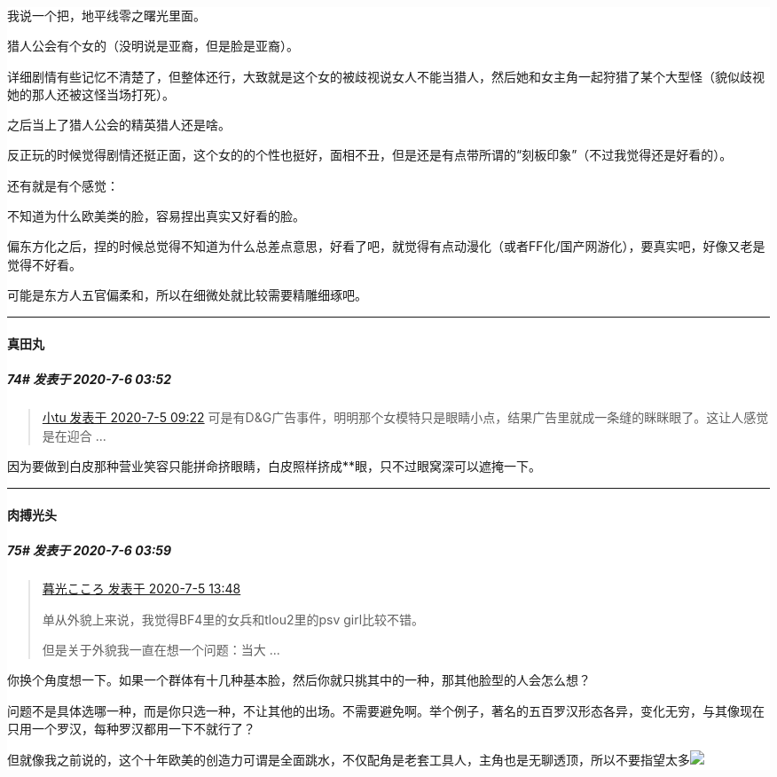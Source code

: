我说一个把，地平线零之曙光里面。

猎人公会有个女的（没明说是亚裔，但是脸是亚裔）。


详细剧情有些记忆不清楚了，但整体还行，大致就是这个女的被歧视说女人不能当猎人，然后她和女主角一起狩猎了某个大型怪（貌似歧视她的那人还被这怪当场打死）。

之后当上了猎人公会的精英猎人还是啥。


反正玩的时候觉得剧情还挺正面，这个女的的个性也挺好，面相不丑，但是还是有点带所谓的“刻板印象”（不过我觉得还是好看的）。


还有就是有个感觉：

不知道为什么欧美类的脸，容易捏出真实又好看的脸。

偏东方化之后，捏的时候总觉得不知道为什么总差点意思，好看了吧，就觉得有点动漫化（或者FF化/国产网游化），要真实吧，好像又老是觉得不好看。


可能是东方人五官偏柔和，所以在细微处就比较需要精雕细琢吧。







-----

####  真田丸  
##### 74#       发表于 2020-7-6 03:52



<blockquote><a href="httphttps://bbs.saraba1st.com/2b/forum.php?mod=redirect&amp;goto=findpost&amp;pid=48073186&amp;ptid=1945926" target="_blank">小tu 发表于 2020-7-5 09:22</a>
可是有D&amp;G广告事件，明明那个女模特只是眼睛小点，结果广告里就成一条缝的眯眯眼了。这让人感觉是在迎合 ...</blockquote>
因为要做到白皮那种营业笑容只能拼命挤眼睛，白皮照样挤成**眼，只不过眼窝深可以遮掩一下。







-----

####  肉搏光头  
##### 75#       发表于 2020-7-6 03:59



<blockquote><a href="httphttps://bbs.saraba1st.com/2b/forum.php?mod=redirect&amp;goto=findpost&amp;pid=48075717&amp;ptid=1945926" target="_blank">暮光こころ 发表于 2020-7-5 13:48</a>

单从外貌上来说，我觉得BF4里的女兵和tlou2里的psv girl比较不错。

但是关于外貌我一直在想一个问题：当大 ...</blockquote>
你换个角度想一下。如果一个群体有十几种基本脸，然后你就只挑其中的一种，那其他脸型的人会怎么想？

问题不是具体选哪一种，而是你只选一种，不让其他的出场。不需要避免啊。举个例子，著名的五百罗汉形态各异，变化无穷，与其像现在只用一个罗汉，每种罗汉都用一下不就行了？

但就像我之前说的，这个十年欧美的创造力可谓是全面跳水，不仅配角是老套工具人，主角也是无聊透顶，所以不要指望太多<img src="https://static.saraba1st.com/image/smiley/face2017/117.png" referrerpolicy="no-referrer">


